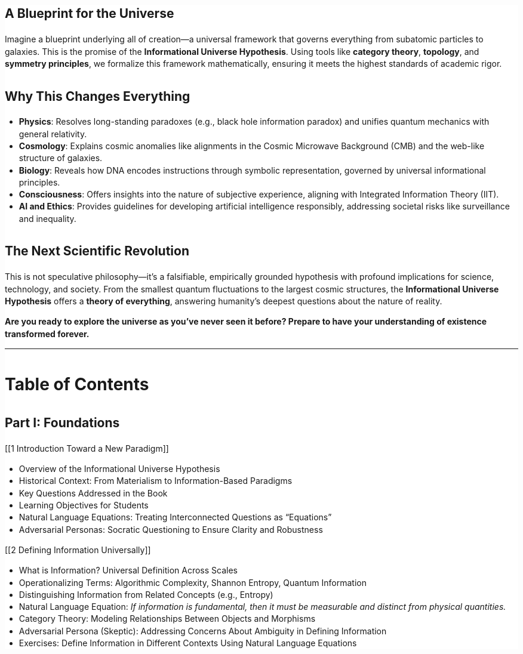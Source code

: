 ## **A Blueprint for the Universe**

Imagine a blueprint underlying all of creation—a universal framework that governs everything from subatomic particles to galaxies. This is the promise of the **Informational Universe Hypothesis**. Using tools like **category theory**, **topology**, and **symmetry principles**, we formalize this framework mathematically, ensuring it meets the highest standards of academic rigor.

## **Why This Changes Everything**

- **Physics**: Resolves long-standing paradoxes (e.g., black hole information paradox) and unifies quantum mechanics with general relativity.
- **Cosmology**: Explains cosmic anomalies like alignments in the Cosmic Microwave Background (CMB) and the web-like structure of galaxies.
- **Biology**: Reveals how DNA encodes instructions through symbolic representation, governed by universal informational principles.
- **Consciousness**: Offers insights into the nature of subjective experience, aligning with Integrated Information Theory (IIT).
- **AI and Ethics**: Provides guidelines for developing artificial intelligence responsibly, addressing societal risks like surveillance and inequality.

## **The Next Scientific Revolution**

This is not speculative philosophy—it’s a falsifiable, empirically grounded hypothesis with profound implications for science, technology, and society. From the smallest quantum fluctuations to the largest cosmic structures, the **Informational Universe Hypothesis** offers a **theory of everything**, answering humanity’s deepest questions about the nature of reality.

**Are you ready to explore the universe as you’ve never seen it before? Prepare to have your understanding of existence transformed forever.**

---

# Table of Contents

## **Part I: Foundations**

[[1 Introduction Toward a New Paradigm]]
   - Overview of the Informational Universe Hypothesis
   - Historical Context: From Materialism to Information-Based Paradigms
   - Key Questions Addressed in the Book
   - Learning Objectives for Students
   - Natural Language Equations: Treating Interconnected Questions as “Equations”
   - Adversarial Personas: Socratic Questioning to Ensure Clarity and Robustness

[[2 Defining Information Universally]]
   - What is Information? Universal Definition Across Scales
   - Operationalizing Terms: Algorithmic Complexity, Shannon Entropy, Quantum Information
   - Distinguishing Information from Related Concepts (e.g., Entropy)
   - Natural Language Equation: *If information is fundamental, then it must be measurable and distinct from physical quantities.*
   - Category Theory: Modeling Relationships Between Objects and Morphisms
   - Adversarial Persona (Skeptic): Addressing Concerns About Ambiguity in Defining Information
   - Exercises: Define Information in Different Contexts Using Natural Language Equations
